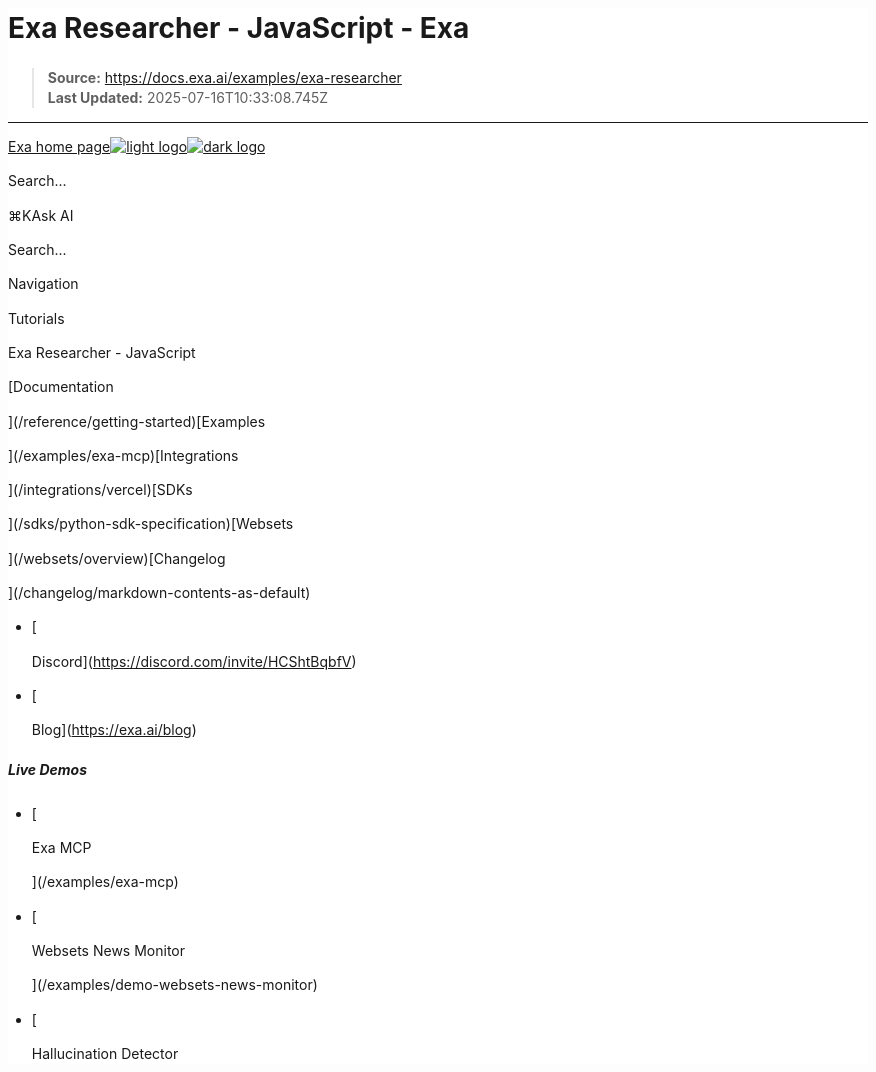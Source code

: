 # Exa Researcher - JavaScript - Exa

> **Source:** https://docs.exa.ai/examples/exa-researcher  
> **Last Updated:** 2025-07-16T10:33:08.745Z

---

[Exa home page![light logo](https://mintlify.s3.us-west-1.amazonaws.com/exa-52/logo/light.png)![dark logo](https://mintlify.s3.us-west-1.amazonaws.com/exa-52/logo/dark.png)](/)

Search...

⌘KAsk AI

Search...

Navigation

Tutorials

Exa Researcher - JavaScript

[Documentation

](/reference/getting-started)[Examples

](/examples/exa-mcp)[Integrations

](/integrations/vercel)[SDKs

](/sdks/python-sdk-specification)[Websets

](/websets/overview)[Changelog

](/changelog/markdown-contents-as-default)

*   [
    
    Discord](https://discord.com/invite/HCShtBqbfV)
*   [
    
    Blog](https://exa.ai/blog)

##### Live Demos

*   [
    
    Exa MCP
    
    
    
    ](/examples/exa-mcp)
*   [
    
    Websets News Monitor
    
    
    
    ](/examples/demo-websets-news-monitor)
*   [
    
    Hallucination Detector
    